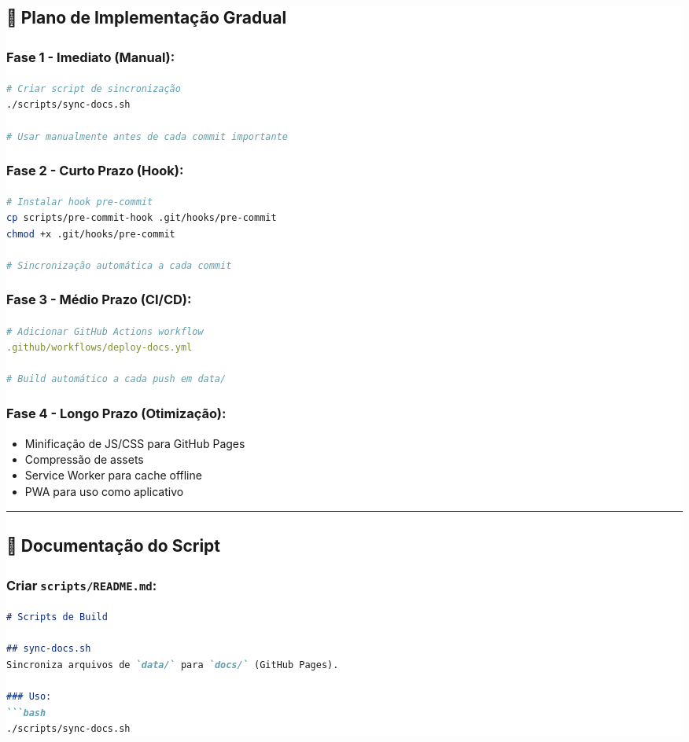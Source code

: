 
## 🚀 Plano de Implementação Gradual

### Fase 1 - Imediato (Manual):
```bash
# Criar script de sincronização
./scripts/sync-docs.sh

# Usar manualmente antes de cada commit importante
```

### Fase 2 - Curto Prazo (Hook):
```bash
# Instalar hook pre-commit
cp scripts/pre-commit-hook .git/hooks/pre-commit
chmod +x .git/hooks/pre-commit

# Sincronização automática a cada commit
```

### Fase 3 - Médio Prazo (CI/CD):
```yaml
# Adicionar GitHub Actions workflow
.github/workflows/deploy-docs.yml

# Build automático a cada push em data/
```

### Fase 4 - Longo Prazo (Otimização):
- Minificação de JS/CSS para GitHub Pages
- Compressão de assets
- Service Worker para cache offline
- PWA para uso como aplicativo

---

## 📖 Documentação do Script

### Criar `scripts/README.md`:

```markdown
# Scripts de Build

## sync-docs.sh
Sincroniza arquivos de `data/` para `docs/` (GitHub Pages).

### Uso:
```bash
./scripts/sync-docs.sh
```
